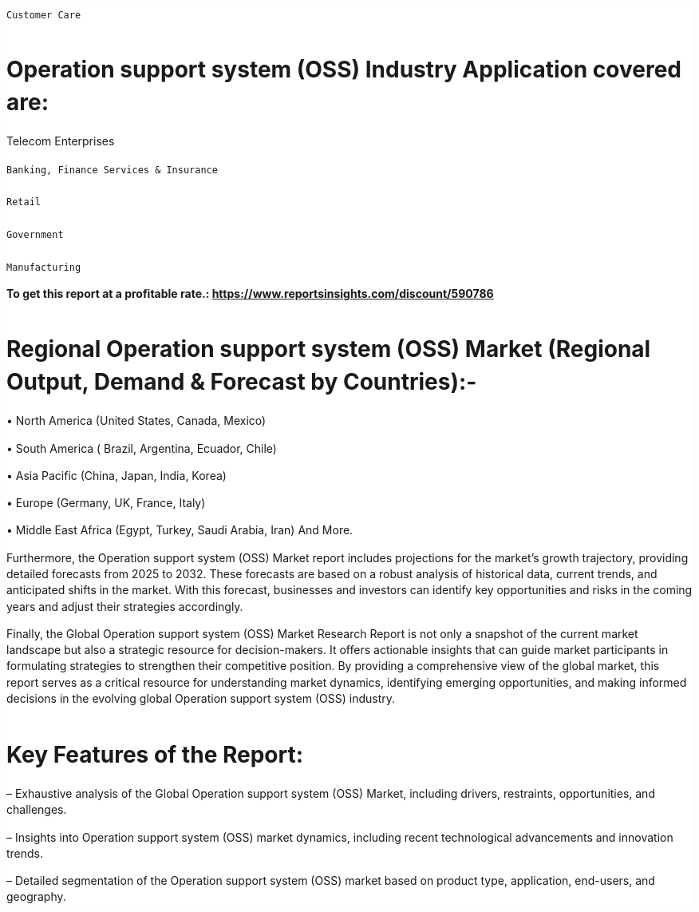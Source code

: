     Customer Care

# <strong>Operation support system (OSS) Industry Application covered are:</strong>

Telecom Enterprises

    Banking, Finance Services & Insurance

    Retail

    Government

    Manufacturing

<strong>To get this report at a profitable rate.: <a href=https://www.reportsinsights.com/discount/590786>https://www.reportsinsights.com/discount/590786</a></strong>

# <strong>Regional Operation support system (OSS) Market (Regional Output, Demand &amp; Forecast by Countries):-</strong>

• North America (United States, Canada, Mexico)

• South America ( Brazil, Argentina, Ecuador, Chile)

• Asia Pacific (China, Japan, India, Korea)

• Europe (Germany, UK, France, Italy)

• Middle East Africa (Egypt, Turkey, Saudi Arabia, Iran) And More.

Furthermore, the Operation support system (OSS) Market report includes projections for the market’s growth trajectory, providing detailed forecasts from 2025 to 2032. These forecasts are based on a robust analysis of historical data, current trends, and anticipated shifts in the market. With this forecast, businesses and investors can identify key opportunities and risks in the coming years and adjust their strategies accordingly.

Finally, the Global Operation support system (OSS) Market Research Report is not only a snapshot of the current market landscape but also a strategic resource for decision-makers. It offers actionable insights that can guide market participants in formulating strategies to strengthen their competitive position. By providing a comprehensive view of the global market, this report serves as a critical resource for understanding market dynamics, identifying emerging opportunities, and making informed decisions in the evolving global Operation support system (OSS) industry.

# <strong>Key Features of the Report:</strong>

– Exhaustive analysis of the Global Operation support system (OSS) Market, including drivers, restraints, opportunities, and challenges.

– Insights into Operation support system (OSS) market dynamics, including recent technological advancements and innovation trends.

– Detailed segmentation of the Operation support system (OSS) market based on product type, application, end-users, and geography.
